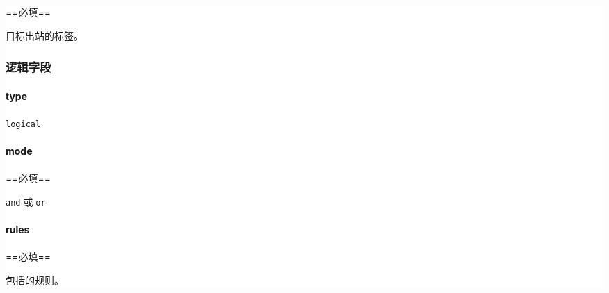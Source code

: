 ==必填==

目标出站的标签。

### 逻辑字段

#### type

`logical`

#### mode

==必填==

`and` 或 `or`

#### rules

==必填==

包括的规则。